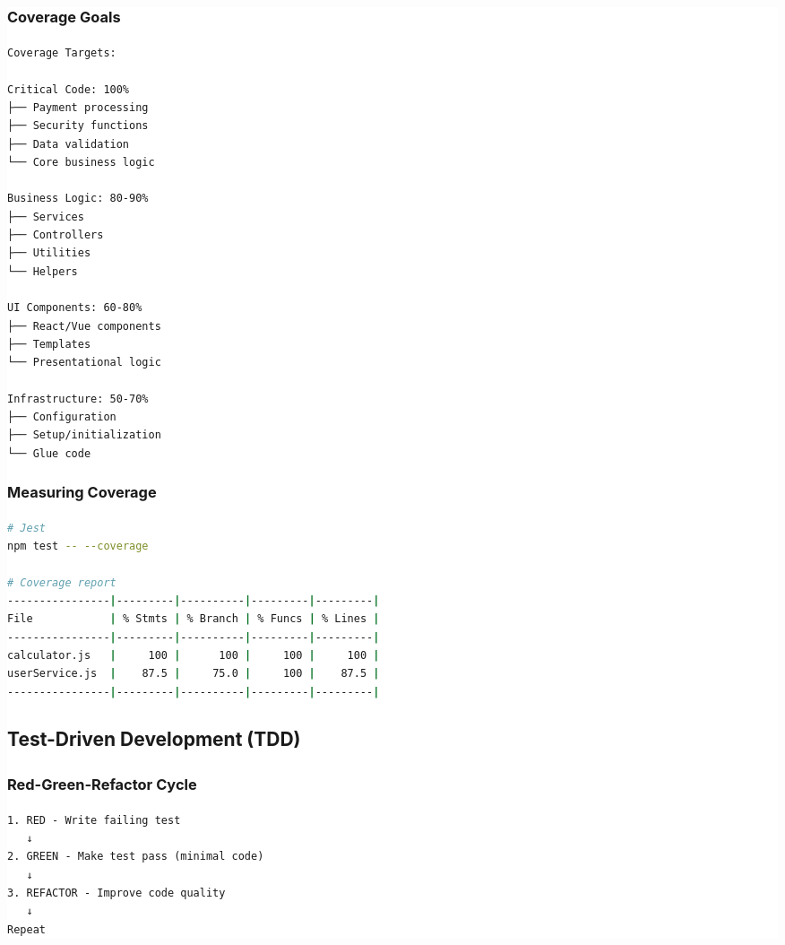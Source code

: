 ### Coverage Goals

```
Coverage Targets:

Critical Code: 100%
├── Payment processing
├── Security functions
├── Data validation
└── Core business logic

Business Logic: 80-90%
├── Services
├── Controllers
├── Utilities
└── Helpers

UI Components: 60-80%
├── React/Vue components
├── Templates
└── Presentational logic

Infrastructure: 50-70%
├── Configuration
├── Setup/initialization
└── Glue code
```

### Measuring Coverage

```bash
# Jest
npm test -- --coverage

# Coverage report
----------------|---------|----------|---------|---------|
File            | % Stmts | % Branch | % Funcs | % Lines |
----------------|---------|----------|---------|---------|
calculator.js   |     100 |      100 |     100 |     100 |
userService.js  |    87.5 |     75.0 |     100 |    87.5 |
----------------|---------|----------|---------|---------|
```

## Test-Driven Development (TDD)

### Red-Green-Refactor Cycle

```
1. RED - Write failing test
   ↓
2. GREEN - Make test pass (minimal code)
   ↓
3. REFACTOR - Improve code quality
   ↓
Repeat
```
